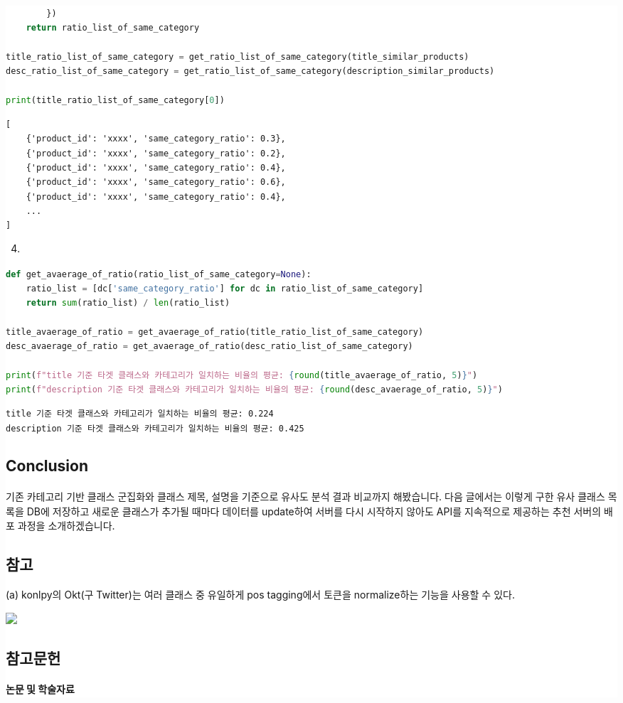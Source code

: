 ```python
        })
    return ratio_list_of_same_category

title_ratio_list_of_same_category = get_ratio_list_of_same_category(title_similar_products)
desc_ratio_list_of_same_category = get_ratio_list_of_same_category(description_similar_products)

print(title_ratio_list_of_same_category[0])
```

```
[
    {'product_id': 'xxxx', 'same_category_ratio': 0.3},
    {'product_id': 'xxxx', 'same_category_ratio': 0.2},
    {'product_id': 'xxxx', 'same_category_ratio': 0.4},
    {'product_id': 'xxxx', 'same_category_ratio': 0.6},
    {'product_id': 'xxxx', 'same_category_ratio': 0.4},
    ...
]
```

4.

```python
def get_avaerage_of_ratio(ratio_list_of_same_category=None):
    ratio_list = [dc['same_category_ratio'] for dc in ratio_list_of_same_category]
    return sum(ratio_list) / len(ratio_list)

title_avaerage_of_ratio = get_avaerage_of_ratio(title_ratio_list_of_same_category)
desc_avaerage_of_ratio = get_avaerage_of_ratio(desc_ratio_list_of_same_category)

print(f"title 기준 타겟 클래스와 카테고리가 일치하는 비율의 평균: {round(title_avaerage_of_ratio, 5)}")
print(f"description 기준 타겟 클래스와 카테고리가 일치하는 비율의 평균: {round(desc_avaerage_of_ratio, 5)}")
```

```
title 기준 타겟 클래스와 카테고리가 일치하는 비율의 평균: 0.224
description 기준 타겟 클래스와 카테고리가 일치하는 비율의 평균: 0.425
```

## Conclusion

기존 카테고리 기반 클래스 군집화와 클래스 제목, 설명을 기준으로 유사도 분석 결과 비교까지 해봤습니다. 다음 글에서는 이렇게 구한 유사 클래스 목록을 DB에 저장하고 새로운 클래스가 추가될 때마다 데이터를 update하여 서버를 다시 시작하지 않아도 API를 지속적으로 제공하는 추천 서버의 배포 과정을 소개하겠습니다.

## 참고

(a) konlpy의 Okt(구 Twitter)는 여러 클래스 중 유일하게 pos tagging에서 토큰을 normalize하는 기능을 사용할 수 있다.

![](Screen_Shot_2019-07-12_at_5-f83b6304-cdd1-4a5a-b5fe-d5104eefe6b6.42.03_PM.png)

## 참고문헌

**논문 및 학술자료**
